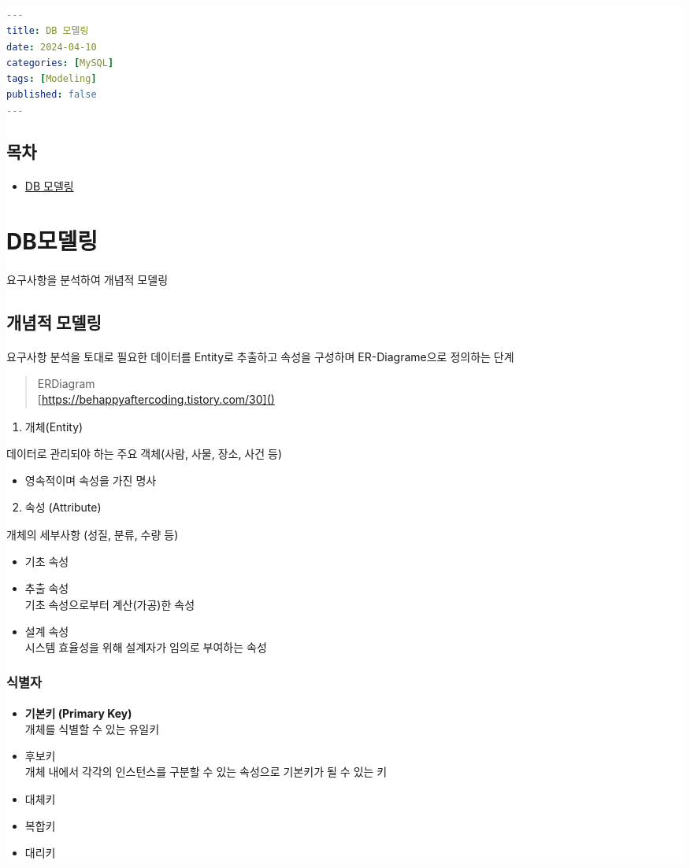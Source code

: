```yaml
---
title: DB 모델링
date: 2024-04-10
categories: [MySQL]
tags: [Modeling]
published: false
---
```


## 목차

- <a href ="#1" >DB 모델링</a>

# <font id = "1">DB모델링</font>

요구사항을 분석하여 개념적 모델링

## 개념적 모델링

요구사항 분석을 토대로 필요한 데이터를 Entity로 추출하고 속성을 구성하며 ER-Diagrame으로 정의하는 단계

> ERDiagram<br/>[https://behappyaftercoding.tistory.com/30]()

1. 개체(Entity)

데이터로 관리되야 하는 주요 객체(사람, 사물, 장소, 사건 등)

- 영속적이며 속성을 가진 명사

2. 속성 (Attribute)

개체의 세부사항 (성질, 분류, 수량 등)

- 기초 속성

- 추출 속성<br/>
  기초 속성으로부터 계산(가공)한 속성

- 설계 속성<br/>
  시스템 효율성을 위해 설계자가 임의로 부여하는 속성

### 식별자

- **기본키 (Primary Key)**<br/>
  개체를 식별할 수 있는 유일키

- 후보키<br/>
  개체 내에서 각각의 인스턴스를 구분할 수 있는 속성으로 기본키가 될 수 있는 키

- 대체키

- 복합키

- 대리키
